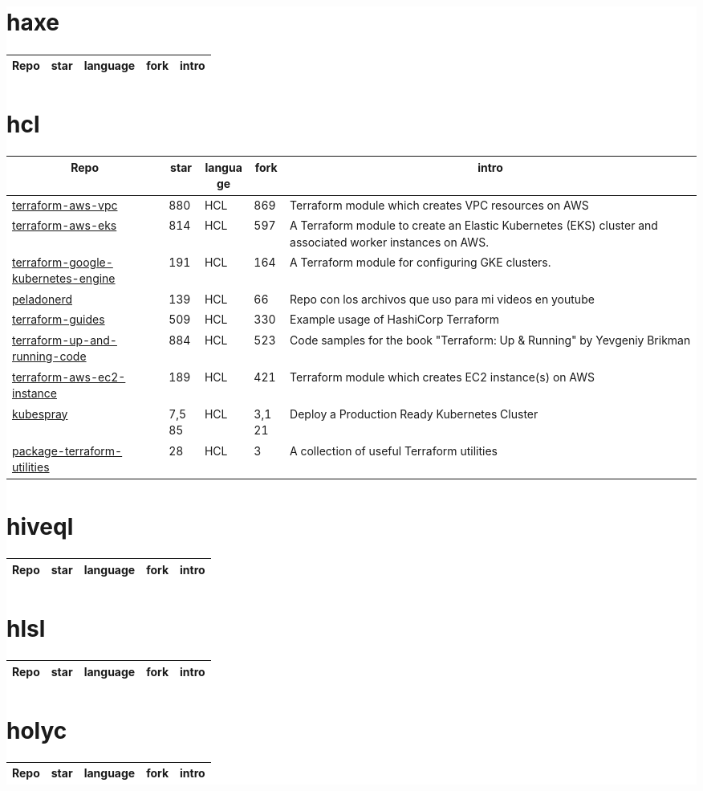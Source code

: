 
# haxe

Repo|star|language|fork|intro
-|-|-|-|-



# hcl

Repo|star|language|fork|intro
-|-|-|-|-
[terraform-aws-vpc](https://github.com/terraform-aws-modules/terraform-aws-vpc)|880|HCL|869|Terraform module which creates VPC resources on AWS
[terraform-aws-eks](https://github.com/terraform-aws-modules/terraform-aws-eks)|814|HCL|597|A Terraform module to create an Elastic Kubernetes (EKS) cluster and associated worker instances on AWS.
[terraform-google-kubernetes-engine](https://github.com/terraform-google-modules/terraform-google-kubernetes-engine)|191|HCL|164|A Terraform module for configuring GKE clusters.
[peladonerd](https://github.com/pablokbs/peladonerd)|139|HCL|66|Repo con los archivos que uso para mi videos en youtube
[terraform-guides](https://github.com/hashicorp/terraform-guides)|509|HCL|330|Example usage of HashiCorp Terraform
[terraform-up-and-running-code](https://github.com/brikis98/terraform-up-and-running-code)|884|HCL|523|Code samples for the book "Terraform: Up & Running" by Yevgeniy Brikman
[terraform-aws-ec2-instance](https://github.com/terraform-aws-modules/terraform-aws-ec2-instance)|189|HCL|421|Terraform module which creates EC2 instance(s) on AWS
[kubespray](https://github.com/kubernetes-sigs/kubespray)|7,585|HCL|3,121|Deploy a Production Ready Kubernetes Cluster
[package-terraform-utilities](https://github.com/gruntwork-io/package-terraform-utilities)|28|HCL|3|A collection of useful Terraform utilities


# hiveql

Repo|star|language|fork|intro
-|-|-|-|-



# hlsl

Repo|star|language|fork|intro
-|-|-|-|-



# holyc

Repo|star|language|fork|intro
-|-|-|-|-
